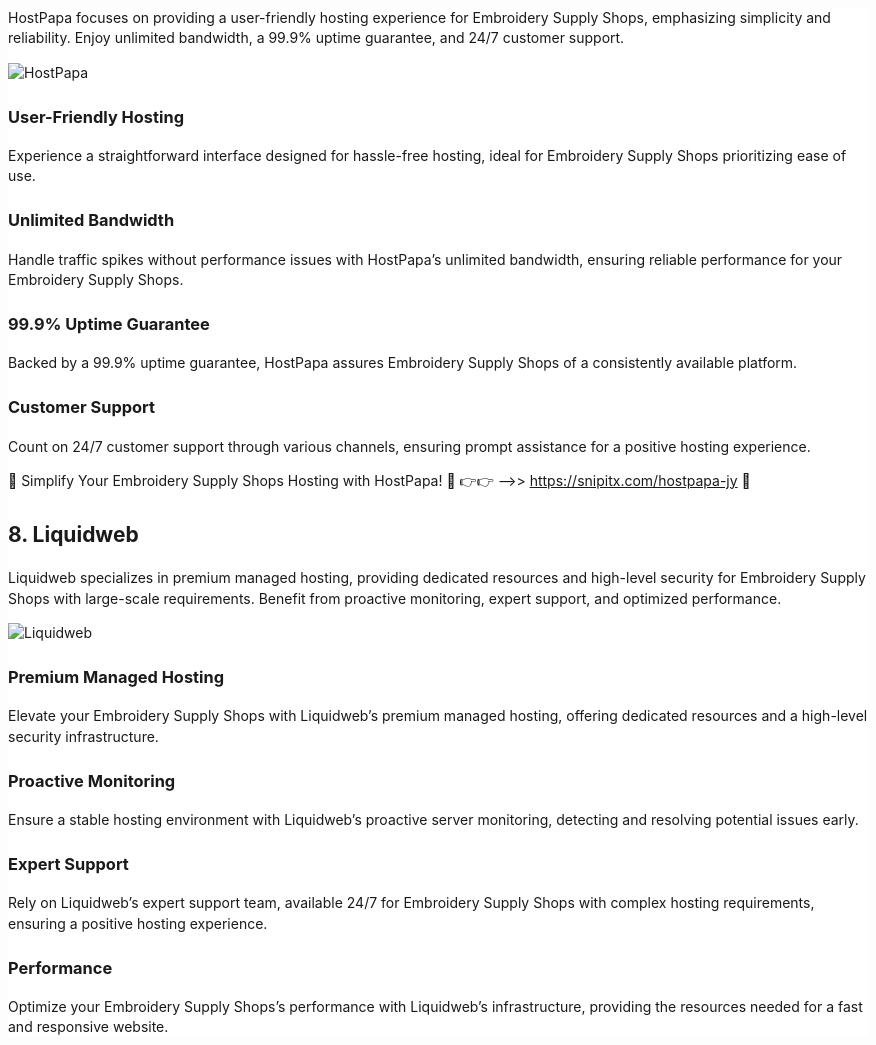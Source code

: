 HostPapa focuses on providing a user-friendly hosting experience for Embroidery Supply Shops, emphasizing simplicity and reliability. Enjoy unlimited bandwidth, a 99.9% uptime guarantee, and 24/7 customer support.

![HostPapa](https://i.imgur.com/ouDTkvl.jpeg "HostPapa Hosting")

### User-Friendly Hosting
Experience a straightforward interface designed for hassle-free hosting, ideal for Embroidery Supply Shops prioritizing ease of use.

### Unlimited Bandwidth
Handle traffic spikes without performance issues with HostPapa’s unlimited bandwidth, ensuring reliable performance for your Embroidery Supply Shops.

### 99.9% Uptime Guarantee
Backed by a 99.9% uptime guarantee, HostPapa assures Embroidery Supply Shops of a consistently available platform.

### Customer Support
Count on 24/7 customer support through various channels, ensuring prompt assistance for a positive hosting experience.

🌈 Simplify Your Embroidery Supply Shops Hosting with HostPapa! 🚀
👉👉 -->> https://snipitx.com/hostpapa-jy 🚀

## 8. Liquidweb

Liquidweb specializes in premium managed hosting, providing dedicated resources and high-level security for Embroidery Supply Shops with large-scale requirements. Benefit from proactive monitoring, expert support, and optimized performance.

![Liquidweb](https://i.imgur.com/4IvT9SC.jpeg "Liquidweb Hosting")

### Premium Managed Hosting
Elevate your Embroidery Supply Shops with Liquidweb’s premium managed hosting, offering dedicated resources and a high-level security infrastructure.

### Proactive Monitoring
Ensure a stable hosting environment with Liquidweb’s proactive server monitoring, detecting and resolving potential issues early.

### Expert Support
Rely on Liquidweb’s expert support team, available 24/7 for Embroidery Supply Shops with complex hosting requirements, ensuring a positive hosting experience.

### Performance
Optimize your Embroidery Supply Shops’s performance with Liquidweb’s infrastructure, providing the resources needed for a fast and responsive website.
